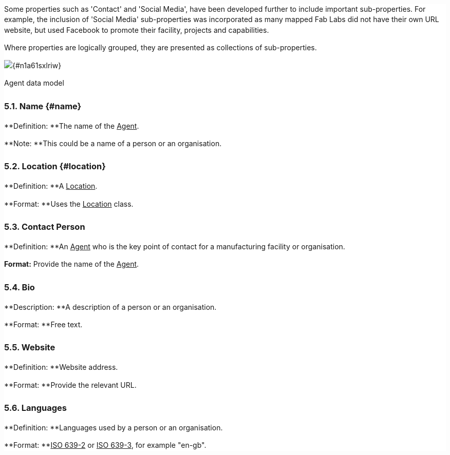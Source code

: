 Some properties such as 'Contact' and 'Social Media', have been
developed further to include important sub-properties. For example, the
inclusion of 'Social Media' sub-properties was incorporated as many
mapped Fab Labs did not have their own URL website, but used Facebook to
promote their facility, projects and capabilities.

Where properties are logically grouped, they are presented as
collections of sub-properties.

![](https://assets.pubpub.org/6hvlk6nd/21640175866625.png){#n1a61sxlriw}

Agent data model

### 5.1. Name {#name}

**Definition: **The name of
the [Agent](https://standards.internetofproduction.org/pub/okw#agent-properties "null").

**Note: **This could be a name of a person or an organisation.

### 5.2. Location {#location}

**Definition: **A [Location](https://standards.internetofproduction.org/pub/okw#location-properties "null").

**Format: **Uses
the [Location](https://standards.internetofproduction.org/pub/okw#location-properties "null") class.

### 5.3. Contact Person

**Definition: **An [Agent](https://standards.internetofproduction.org/pub/okw#agent-properties "null") who
is the key point of contact for a manufacturing facility or
organisation.

**Format:** Provide the name of
the [Agent](https://standards.internetofproduction.org/pub/okw#agent-properties "null").

### 5.4. Bio

**Description: **A description of a person or an organisation.

**Format: **Free text.

### 5.5. Website

**Definition: **Website address.

**Format: **Provide the relevant URL.

### 5.6. Languages

**Definition: **Languages used by a person or an organisation.

**Format: **[ISO
639-2](https://www.iso.org/iso-639-language-codes.html "null") or [ISO
639-3](https://iso639-3.sil.org/code_tables/639/data "null"), for
example "en-gb".
